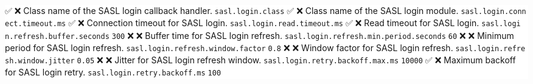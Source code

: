 <td class="nowrap"><code></code></td>
<td class="middle">&#x2705;</td>
<td class="middle">&#x274C;</td>
<td>Class name of the SASL login callback handler.</td>
</tr>
<tr>
<td class="nowrap"><code>sasl.login.class</code></td>
<td class="nowrap"><code></code></td>
<td class="middle">&#x2705;</td>
<td class="middle">&#x274C;</td>
<td>Class name of the SASL login module.</td>
</tr>
<tr>
<td class="nowrap"><code>sasl.login.connect.timeout.ms</code></td>
<td class="nowrap"><code></code></td>
<td class="middle">&#x2705;</td>
<td class="middle">&#x274C;</td>
<td>Connection timeout for SASL login.</td>
</tr>
<tr>
<td class="nowrap"><code>sasl.login.read.timeout.ms</code></td>
<td class="nowrap"><code></code></td>
<td class="middle">&#x2705;</td>
<td class="middle">&#x274C;</td>
<td>Read timeout for SASL login.</td>
</tr>
<tr>
<td class="nowrap"><code>sasl.login.refresh.buffer.seconds</code></td>
<td class="nowrap"><code>300</code></td>
<td class="middle">&#x274C;</td>
<td class="middle">&#x274C;</td>
<td>Buffer time for SASL login refresh.</td>
</tr>
<tr>
<td class="nowrap"><code>sasl.login.refresh.min.period.seconds</code></td>
<td class="nowrap"><code>60</code></td>
<td class="middle">&#x274C;</td>
<td class="middle">&#x274C;</td>
<td>Minimum period for SASL login refresh.</td>
</tr>
<tr>
<td class="nowrap"><code>sasl.login.refresh.window.factor</code></td>
<td class="nowrap"><code>0.8</code></td>
<td class="middle">&#x274C;</td>
<td class="middle">&#x274C;</td>
<td>Window factor for SASL login refresh.</td>
</tr>
<tr>
<td class="nowrap"><code>sasl.login.refresh.window.jitter</code></td>
<td class="nowrap"><code>0.05</code></td>
<td class="middle">&#x274C;</td>
<td class="middle">&#x274C;</td>
<td>Jitter for SASL login refresh window.</td>
</tr>
<tr>
<td class="nowrap"><code>sasl.login.retry.backoff.max.ms</code></td>
<td class="nowrap"><code>10000</code></td>
<td class="middle">&#x2705;</td>
<td class="middle">&#x274C;</td>
<td>Maximum backoff for SASL login retry.</td>
</tr>
<tr>
<td class="nowrap"><code>sasl.login.retry.backoff.ms</code></td>
<td class="nowrap"><code>100</code></td>